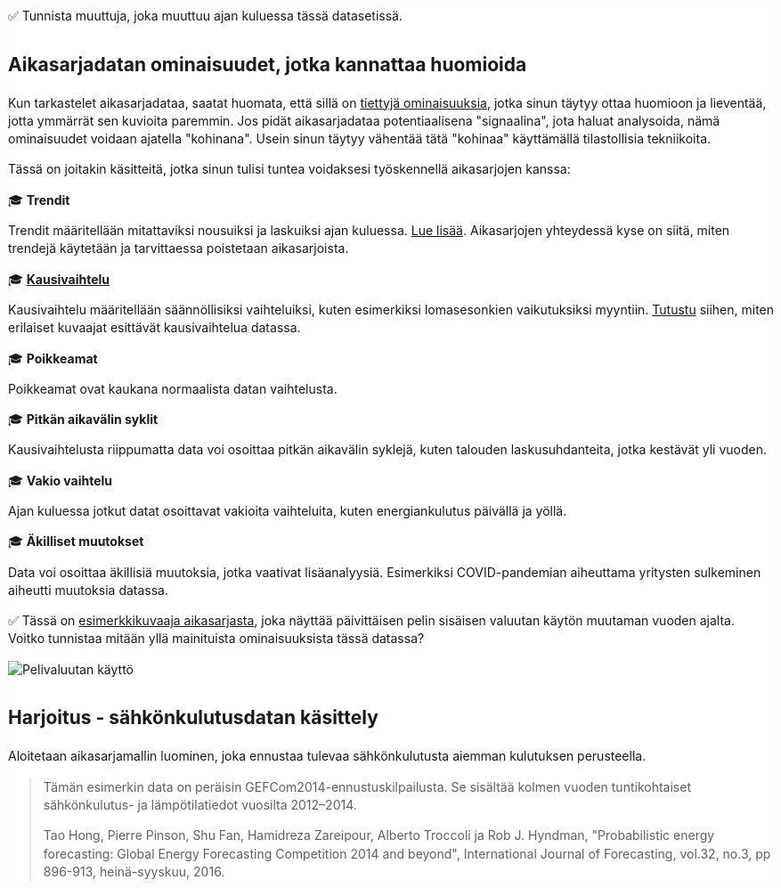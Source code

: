 ✅ Tunnista muuttuja, joka muuttuu ajan kuluessa tässä datasetissä.

## Aikasarjadatan ominaisuudet, jotka kannattaa huomioida

Kun tarkastelet aikasarjadataa, saatat huomata, että sillä on [tiettyjä ominaisuuksia](https://online.stat.psu.edu/stat510/lesson/1/1.1), jotka sinun täytyy ottaa huomioon ja lieventää, jotta ymmärrät sen kuvioita paremmin. Jos pidät aikasarjadataa potentiaalisena "signaalina", jota haluat analysoida, nämä ominaisuudet voidaan ajatella "kohinana". Usein sinun täytyy vähentää tätä "kohinaa" käyttämällä tilastollisia tekniikoita.

Tässä on joitakin käsitteitä, jotka sinun tulisi tuntea voidaksesi työskennellä aikasarjojen kanssa:

🎓 **Trendit**

Trendit määritellään mitattaviksi nousuiksi ja laskuiksi ajan kuluessa. [Lue lisää](https://machinelearningmastery.com/time-series-trends-in-python). Aikasarjojen yhteydessä kyse on siitä, miten trendejä käytetään ja tarvittaessa poistetaan aikasarjoista.

🎓 **[Kausivaihtelu](https://machinelearningmastery.com/time-series-seasonality-with-python/)**

Kausivaihtelu määritellään säännöllisiksi vaihteluiksi, kuten esimerkiksi lomasesonkien vaikutuksiksi myyntiin. [Tutustu](https://itl.nist.gov/div898/handbook/pmc/section4/pmc443.htm) siihen, miten erilaiset kuvaajat esittävät kausivaihtelua datassa.

🎓 **Poikkeamat**

Poikkeamat ovat kaukana normaalista datan vaihtelusta.

🎓 **Pitkän aikavälin syklit**

Kausivaihtelusta riippumatta data voi osoittaa pitkän aikavälin syklejä, kuten talouden laskusuhdanteita, jotka kestävät yli vuoden.

🎓 **Vakio vaihtelu**

Ajan kuluessa jotkut datat osoittavat vakioita vaihteluita, kuten energiankulutus päivällä ja yöllä.

🎓 **Äkilliset muutokset**

Data voi osoittaa äkillisiä muutoksia, jotka vaativat lisäanalyysiä. Esimerkiksi COVID-pandemian aiheuttama yritysten sulkeminen aiheutti muutoksia datassa.

✅ Tässä on [esimerkkikuvaaja aikasarjasta](https://www.kaggle.com/kashnitsky/topic-9-part-1-time-series-analysis-in-python), joka näyttää päivittäisen pelin sisäisen valuutan käytön muutaman vuoden ajalta. Voitko tunnistaa mitään yllä mainituista ominaisuuksista tässä datassa?

![Pelivaluutan käyttö](../../../../7-TimeSeries/1-Introduction/images/currency.png)

## Harjoitus - sähkönkulutusdatan käsittely

Aloitetaan aikasarjamallin luominen, joka ennustaa tulevaa sähkönkulutusta aiemman kulutuksen perusteella.

> Tämän esimerkin data on peräisin GEFCom2014-ennustuskilpailusta. Se sisältää kolmen vuoden tuntikohtaiset sähkönkulutus- ja lämpötilatiedot vuosilta 2012–2014.
>
> Tao Hong, Pierre Pinson, Shu Fan, Hamidreza Zareipour, Alberto Troccoli ja Rob J. Hyndman, "Probabilistic energy forecasting: Global Energy Forecasting Competition 2014 and beyond", International Journal of Forecasting, vol.32, no.3, pp 896-913, heinä-syyskuu, 2016.
